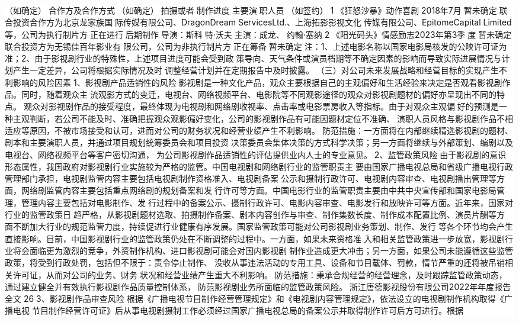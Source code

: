 （如确定）
合作方及合作方式
（如确定）
拍摄或者
制作进度
主要演
职人员
（如签约）
1
《狂怒沙暴》动作喜剧
2018年7月
暂未确定
联合投资合作方为北京龙家族国
际传媒有限公司、DragonDream
ServicesLtd.、上海拓影影视文化
传媒有限公司、EpitomeCapital
Limited等，公司为执行制片方
正在进行
后期制作
导演：斯科
特·沃夫
主演：成龙、
约翰·塞纳
2
《阳光码头》情感励志2023年第3季
度
暂未确定
联合投资方为无锡佳百年影业有
限公司，公司为非执行制片方
正在筹备
暂未确定
注：1、上述电影名称以国家电影局核发的公映许可证为准；2、由于影视剧行业的特殊性，上述项目进度可能会受到政
策导向、天气条件或演员档期等不确定因素的影响而导致实际进展情况与计划产生一定差异，公司将根据实际情况及时
调整经营计划并在定期报告中及时披露。
（三）对公司未来发展战略和经营目标的实现产生不利影响的风险因素
1、影视剧产品适销性的风险
影视剧是一种文化产品，观众主要根据自己的主观偏好和生活经验来决定是否观看影视剧作品。同时，随着观众主
流观影方式的变迁，电视台、网络视频平台、电影院等不同观影途径的观众对影视剧题材的偏好亦呈现出不同的特点。
观众对影视剧作品的接受程度，最终体现为电视剧和网络剧收视率、点击率或电影票房收入等指标。由于对观众主观偏
好的预测是一种主观判断，若公司不能及时、准确把握观众观影偏好变化，公司的影视剧作品有可能因题材定位不准确、
演职人员风格与影视剧作品不相适应等原因，不被市场接受和认可，进而对公司的财务状况和经营业绩产生不利影响。
防范措施：一方面将在内部继续精选影视剧的题材、剧本和主要演职人员，并通过项目规划统筹委员会和项目投资
决策委员会集体决策的方式科学决策；另一方面将继续与外部策划、编剧以及电视台、网络视频平台等客户密切沟通，
为公司影视剧作品适销性的评估提供业内人士的专业意见。
2、监管政策风险
由于影视剧的意识形态属性，我国政府对影视剧行业实施较为严格的监管。中国电视剧和网络剧行业的监管职责主
要由国家广播电视总局和省级广播电视行政管理部门承担，电视剧监管内容主要包括电视剧制作资格准入、电视剧备案
公示和摄制行政许可、电视剧内容审查、电视剧播出管理等方面，网络剧监管内容主要包括重点网络剧的规划备案和发
行许可等方面。中国电影行业的监管职责主要由中共中央宣传部和国家电影局管理，管理内容主要包括对电影制作、发
行过程中的备案公示、摄制行政许可、电影内容审查、电影发行和放映许可等方面。近年来，国家对行业的监管政策日
趋严格，从影视剧题材选取、拍摄制作备案、剧本内容创作与审查、制作集数长度、制作成本配置比例、演员片酬等方
面不断加大行业的规范监管力度，持续促进行业健康有序发展。国家监管政策可能对公司影视剧业务策划、制作、发行
等各个环节均会产生直接影响。目前，中国影视剧行业的监管政策仍处在不断调整的过程中。一方面，如果未来资格准
入和相关监管政策进一步放宽，影视剧行业将会面临更为激烈的竞争，外资制作机构、进口影视剧可能会对国内影视剧
制作业造成更大冲击；另一方面，如果公司未能遵循这些监管政策，将受到行政处罚，包括但不限于：责令停止制作、
没收从事违法活动的专用工具、设备和节目载体、罚款，情节严重的还将被吊销相关许可证，从而对公司的业务、财务
状况和经营业绩产生重大不利影响。
防范措施：秉承合规经营的经营理念，及时跟踪监管政策动态，通过建立健全并有效执行影视剧作品质量控制体系，
防范影视剧业务所面临的监管政策风险。
浙江唐德影视股份有限公司2022年年度报告全文
26
3、影视剧作品审查风险
根据《广播电视节目制作经营管理规定》和《电视剧内容管理规定》，依法设立的电视剧制作机构取得《广播电视
节目制作经营许可证》后从事电视剧摄制工作必须经过国家广播电视总局的备案公示并取得制作许可后方可进行。根据